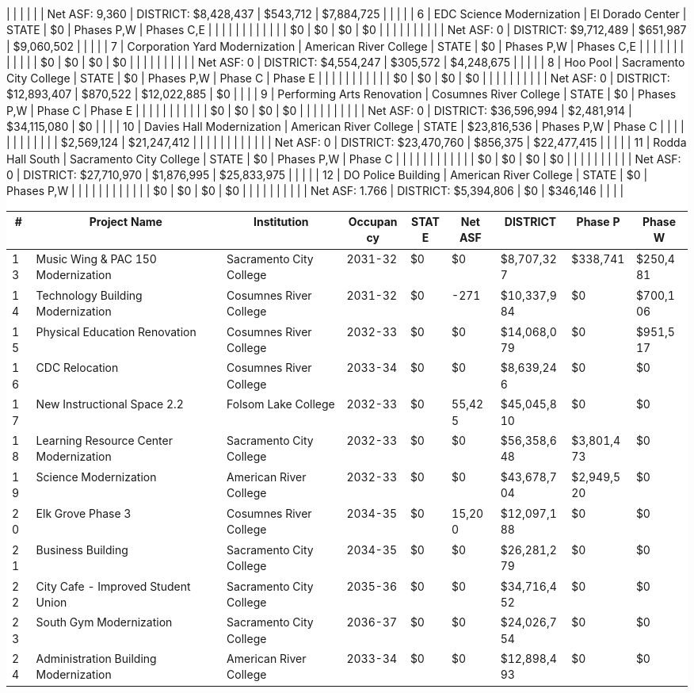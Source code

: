 |     |                                  |                              |        |              | Net ASF: 9,360 | DISTRICT: $8,428,437 | $543,712 | $7,884,725 |         |         |         |
| 6   | EDC Science Modernization        | El Dorado Center            | STATE  | $0           | Phases P,W | Phases C,E |         |         |         |         |         |
|     |                                  |                              |        |              | $0 | $0 | $0 | $0 |         |         |         |
|     |                                  |                              |        |              | Net ASF: 0 | DISTRICT: $9,712,489 | $651,987 | $9,060,502 |         |         |         |
| 7   | Corporation Yard Modernization   | American River College       | STATE  | $0           | Phases P,W | Phases C,E |         |         |         |         |         |
|     |                                  |                              |        |              | $0 | $0 | $0 | $0 |         |         |         |
|     |                                  |                              |        |              | Net ASF: 0 | DISTRICT: $4,554,247 | $305,572 | $4,248,675 |         |         |         |
| 8   | Hoo Pool                        | Sacramento City College      | STATE  | $0           | Phases P,W | Phase C | Phase E |         |         |         |         |
|     |                                  |                              |        |              | $0 | $0 | $0 | $0 |         |         |         |
|     |                                  |                              |        |              | Net ASF: 0 | DISTRICT: $12,893,407 | $870,522 | $12,022,885 | $0 |         |         |
| 9   | Performing Arts Renovation       | Cosumnes River College       | STATE  | $0           | Phases P,W | Phase C | Phase E |         |         |         |         |
|     |                                  |                              |        |              | $0 | $0 | $0 | $0 |         |         |         |
|     |                                  |                              |        |              | Net ASF: 0 | DISTRICT: $36,596,994 | $2,481,914 | $34,115,080 | $0 |         |         |
| 10  | Davies Hall Modernization        | American River College       | STATE  | $23,816,536  | Phases P,W | Phase C |         |         |         |         |         |
|     |                                  |                              |        |              | $2,569,124 | $21,247,412 |         |         |         |         |         |
|     |                                  |                              |        |              | Net ASF: 0 | DISTRICT: $23,470,760 | $856,375 | $22,477,415 |         |         |         |
| 11  | Rodda Hall South                | Sacramento City College      | STATE  | $0           | Phases P,W | Phase C |         |         |         |         |         |
|     |                                  |                              |        |              | $0 | $0 | $0 | $0 |         |         |         |
|     |                                  |                              |        |              | Net ASF: 0 | DISTRICT: $27,710,970 | $1,876,995 | $25,833,975 |         |         |         |
| 12  | DO Police Building              | American River College       | STATE  | $0           | Phases P,W |         |         |         |         |         |
|     |                                  |                              |        |              | $0 | $0 | $0 | $0 |         |         |         |
|     |                                  |                              |        |              | Net ASF: 1.766 | DISTRICT: $5,394,806 | $0 | $346,146 |         |         |         |

| #  | Project Name                          | Institution                     | Occupancy   | STATE | Net ASF | DISTRICT      | Phase P   | Phase W   |
|----|---------------------------------------|---------------------------------|-------------|-------|---------|---------------|-----------|-----------|
| 13 | Music Wing & PAC 150 Modernization    | Sacramento City College         | 2031-32     | $0    | $0      | $8,707,327    | $338,741  | $250,481  |
| 14 | Technology Building Modernization      | Cosumnes River College          | 2031-32     | $0    | -271    | $10,337,984   | $0        | $700,106  |
| 15 | Physical Education Renovation          | Cosumnes River College          | 2032-33     | $0    | $0      | $14,068,079   | $0        | $951,517  |
| 16 | CDC Relocation                        | Cosumnes River College          | 2033-34     | $0    | $0      | $8,639,246    | $0        | $0        |
| 17 | New Instructional Space 2.2           | Folsom Lake College             | 2032-33     | $0    | 55,425  | $45,045,810   | $0        | $0        |
| 18 | Learning Resource Center Modernization  | Sacramento City College         | 2032-33     | $0    | $0      | $56,358,648   | $3,801,473| $0        |
| 19 | Science Modernization                  | American River College          | 2032-33     | $0    | $0      | $43,678,704   | $2,949,520| $0        |
| 20 | Elk Grove Phase 3                     | Cosumnes River College          | 2034-35     | $0    | 15,200  | $12,097,188   | $0        | $0        |
| 21 | Business Building                      | Sacramento City College         | 2034-35     | $0    | $0      | $26,281,279   | $0        | $0        |
| 22 | City Cafe - Improved Student Union    | Sacramento City College         | 2035-36     | $0    | $0      | $34,716,452   | $0        | $0        |
| 23 | South Gym Modernization                | Sacramento City College         | 2036-37     | $0    | $0      | $24,026,754   | $0        | $0        |
| 24 | Administration Building Modernization   | American River College          | 2033-34     | $0    | $0      | $12,898,493   | $0        | $0        |